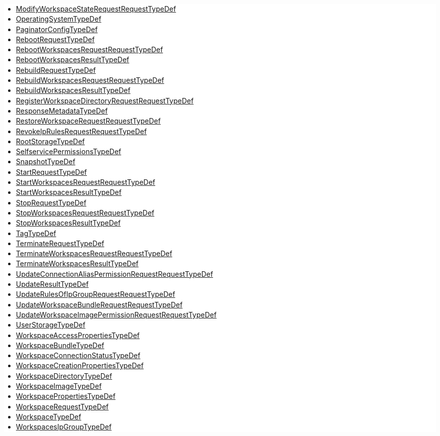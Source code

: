 - [ModifyWorkspaceStateRequestRequestTypeDef](./type_defs.md#modifyworkspacestaterequestrequesttypedef)
- [OperatingSystemTypeDef](./type_defs.md#operatingsystemtypedef)
- [PaginatorConfigTypeDef](./type_defs.md#paginatorconfigtypedef)
- [RebootRequestTypeDef](./type_defs.md#rebootrequesttypedef)
- [RebootWorkspacesRequestRequestTypeDef](./type_defs.md#rebootworkspacesrequestrequesttypedef)
- [RebootWorkspacesResultTypeDef](./type_defs.md#rebootworkspacesresulttypedef)
- [RebuildRequestTypeDef](./type_defs.md#rebuildrequesttypedef)
- [RebuildWorkspacesRequestRequestTypeDef](./type_defs.md#rebuildworkspacesrequestrequesttypedef)
- [RebuildWorkspacesResultTypeDef](./type_defs.md#rebuildworkspacesresulttypedef)
- [RegisterWorkspaceDirectoryRequestRequestTypeDef](./type_defs.md#registerworkspacedirectoryrequestrequesttypedef)
- [ResponseMetadataTypeDef](./type_defs.md#responsemetadatatypedef)
- [RestoreWorkspaceRequestRequestTypeDef](./type_defs.md#restoreworkspacerequestrequesttypedef)
- [RevokeIpRulesRequestRequestTypeDef](./type_defs.md#revokeiprulesrequestrequesttypedef)
- [RootStorageTypeDef](./type_defs.md#rootstoragetypedef)
- [SelfservicePermissionsTypeDef](./type_defs.md#selfservicepermissionstypedef)
- [SnapshotTypeDef](./type_defs.md#snapshottypedef)
- [StartRequestTypeDef](./type_defs.md#startrequesttypedef)
- [StartWorkspacesRequestRequestTypeDef](./type_defs.md#startworkspacesrequestrequesttypedef)
- [StartWorkspacesResultTypeDef](./type_defs.md#startworkspacesresulttypedef)
- [StopRequestTypeDef](./type_defs.md#stoprequesttypedef)
- [StopWorkspacesRequestRequestTypeDef](./type_defs.md#stopworkspacesrequestrequesttypedef)
- [StopWorkspacesResultTypeDef](./type_defs.md#stopworkspacesresulttypedef)
- [TagTypeDef](./type_defs.md#tagtypedef)
- [TerminateRequestTypeDef](./type_defs.md#terminaterequesttypedef)
- [TerminateWorkspacesRequestRequestTypeDef](./type_defs.md#terminateworkspacesrequestrequesttypedef)
- [TerminateWorkspacesResultTypeDef](./type_defs.md#terminateworkspacesresulttypedef)
- [UpdateConnectionAliasPermissionRequestRequestTypeDef](./type_defs.md#updateconnectionaliaspermissionrequestrequesttypedef)
- [UpdateResultTypeDef](./type_defs.md#updateresulttypedef)
- [UpdateRulesOfIpGroupRequestRequestTypeDef](./type_defs.md#updaterulesofipgrouprequestrequesttypedef)
- [UpdateWorkspaceBundleRequestRequestTypeDef](./type_defs.md#updateworkspacebundlerequestrequesttypedef)
- [UpdateWorkspaceImagePermissionRequestRequestTypeDef](./type_defs.md#updateworkspaceimagepermissionrequestrequesttypedef)
- [UserStorageTypeDef](./type_defs.md#userstoragetypedef)
- [WorkspaceAccessPropertiesTypeDef](./type_defs.md#workspaceaccesspropertiestypedef)
- [WorkspaceBundleTypeDef](./type_defs.md#workspacebundletypedef)
- [WorkspaceConnectionStatusTypeDef](./type_defs.md#workspaceconnectionstatustypedef)
- [WorkspaceCreationPropertiesTypeDef](./type_defs.md#workspacecreationpropertiestypedef)
- [WorkspaceDirectoryTypeDef](./type_defs.md#workspacedirectorytypedef)
- [WorkspaceImageTypeDef](./type_defs.md#workspaceimagetypedef)
- [WorkspacePropertiesTypeDef](./type_defs.md#workspacepropertiestypedef)
- [WorkspaceRequestTypeDef](./type_defs.md#workspacerequesttypedef)
- [WorkspaceTypeDef](./type_defs.md#workspacetypedef)
- [WorkspacesIpGroupTypeDef](./type_defs.md#workspacesipgrouptypedef)
